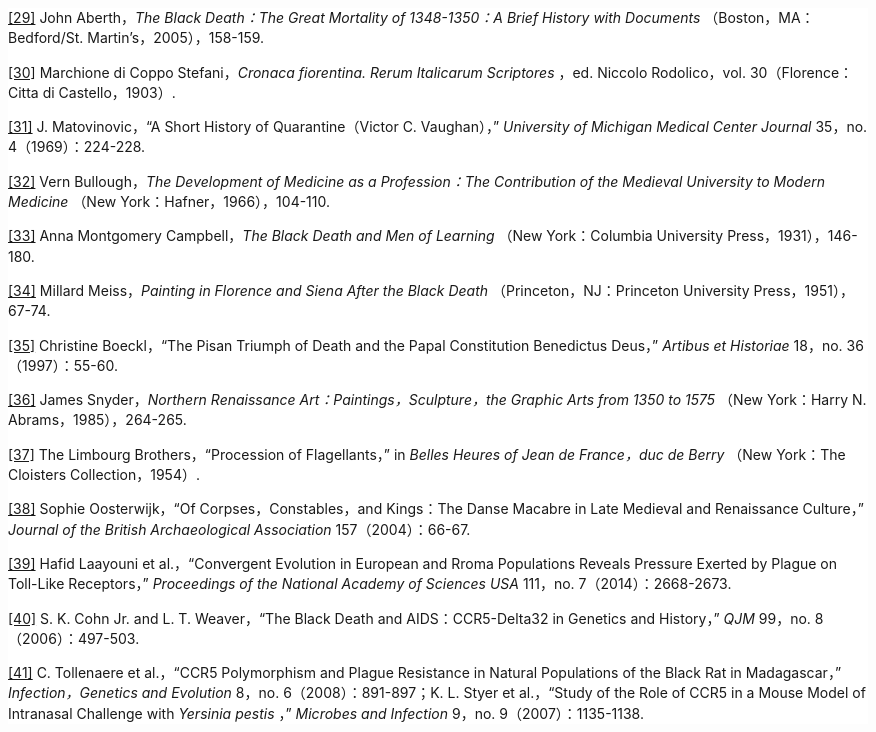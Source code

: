 [[29]](text00008.html#w29)
John Aberth，*The Black Death：The Great Mortality of 1348-1350：A Brief History with Documents*
（Boston，MA：Bedford/St. Martin’s，2005），158-159.

[[30]](text00008.html#w30)
Marchione di Coppo Stefani，*Cronaca fiorentina. Rerum Italicarum Scriptores*
，ed. Niccolo Rodolico，vol. 30（Florence：Citta di Castello，1903）.

[[31]](text00008.html#w31)
J. Matovinovic，“A Short History of Quarantine（Victor C. Vaughan），” *University of Michigan Medical Center Journal*
35，no. 4（1969）：224-228.

[[32]](text00008.html#w32)
Vern Bullough，*The Development of Medicine as a Profession：The Contribution of the Medieval University to Modern Medicine*
（New York：Hafner，1966），104-110.

[[33]](text00008.html#w33)
Anna Montgomery Campbell，*The Black Death and Men of Learning*
（New York：Columbia University Press，1931），146-180.

[[34]](text00008.html#w34)
Millard Meiss，*Painting in Florence and Siena After the Black Death*
（Princeton，NJ：Princeton University Press，1951），67-74.

[[35]](text00008.html#w35)
Christine Boeckl，“The Pisan Triumph of Death and the Papal Constitution Benedictus Deus，” *Artibus et Historiae*
18，no. 36（1997）：55-60.

[[36]](text00008.html#w36)
James Snyder，*Northern Renaissance Art：Paintings，Sculpture，the Graphic Arts from 1350 to 1575*
（New York：Harry N. Abrams，1985），264-265.

[[37]](text00008.html#w37)
The Limbourg Brothers，“Procession of Flagellants，” in *Belles Heures of Jean de France，duc de Berry*
（New York：The Cloisters Collection，1954）.

[[38]](text00008.html#w38)
Sophie Oosterwijk，“Of Corpses，Constables，and Kings：The Danse Macabre in Late Medieval and Renaissance Culture，” *Journal of the British Archaeological Association*
157（2004）：66-67.

[[39]](text00008.html#w39)
Hafid Laayouni et al.，“Convergent Evolution in European and Rroma Populations Reveals Pressure Exerted by Plague on Toll-Like Receptors，” *Proceedings of the National Academy of Sciences USA*
111，no. 7（2014）：2668-2673.

[[40]](text00008.html#w40)
S. K. Cohn Jr. and L. T. Weaver，“The Black Death and AIDS：CCR5-Delta32 in Genetics and History，” *QJM*
99，no. 8（2006）：497-503.

[[41]](text00008.html#w41)
C. Tollenaere et al.，“CCR5 Polymorphism and Plague Resistance in Natural Populations of the Black Rat in Madagascar，” *Infection，Genetics and Evolution*
8，no. 6（2008）：891-897；K. L. Styer et al.，“Study of the Role of CCR5 in a Mouse Model of Intranasal Challenge with *Yersinia pestis*
，” *Microbes and Infection*
9，no. 9（2007）：1135-1138.

